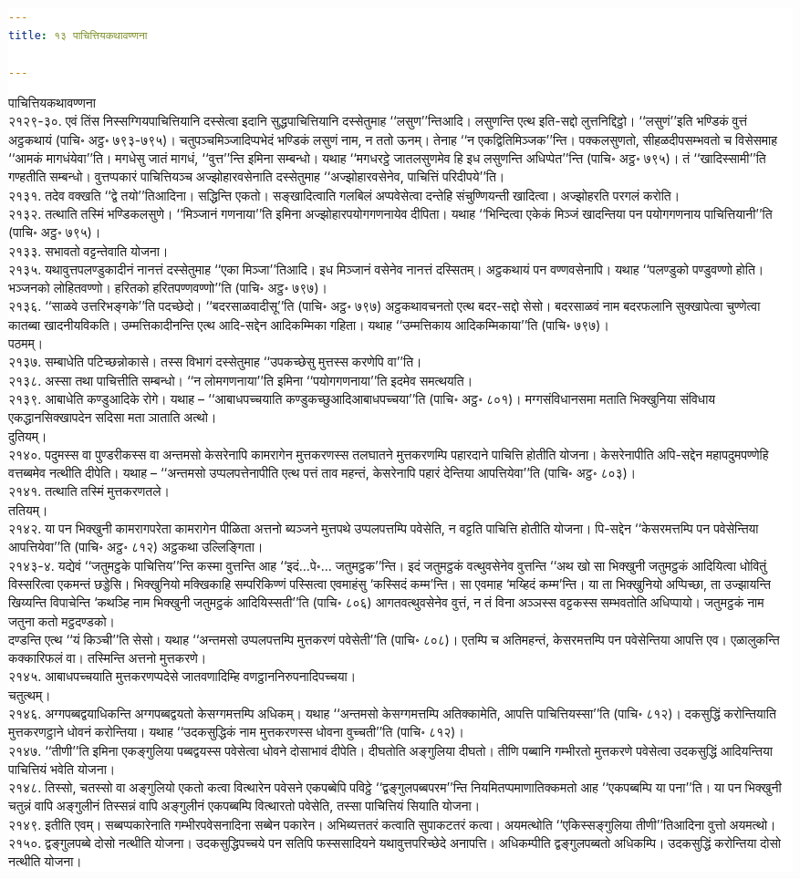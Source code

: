 ```yaml
---
title: १३ पाचित्तियकथावण्णना

---
```

पाचित्तियकथावण्णना  
२१२९-३०. एवं तिंस निस्सग्गियपाचित्तियानि दस्सेत्वा इदानि सुद्धपाचित्तियानि दस्सेतुमाह ‘‘लसुण’’न्तिआदि। लसुणन्ति एत्थ इति-सद्दो लुत्तनिद्दिट्ठो। ‘‘लसुणं’’इति भण्डिकं वुत्तं अट्ठकथायं (पाचि॰ अट्ठ॰ ७९३-७९५)। चतुपञ्चमिञ्जादिप्पभेदं भण्डिकं लसुणं नाम, न ततो ऊनम्। तेनाह ‘‘न एकद्वितिमिञ्जक’’न्ति। पक्कलसुणतो, सीहळदीपसम्भवतो च विसेसमाह ‘‘आमकं मागधंयेवा’’ति। मगधेसु जातं मागधं, ‘‘वुत्त’’न्ति इमिना सम्बन्धो। यथाह ‘‘मगधरट्ठे जातलसुणमेव हि इध लसुणन्ति अधिप्पेत’’न्ति (पाचि॰ अट्ठ॰ ७९५)। तं ‘‘खादिस्सामी’’ति गण्हतीति सम्बन्धो। वुत्तप्पकारं पाचित्तियञ्च अज्झोहारवसेनाति दस्सेतुमाह ‘‘अज्झोहारवसेनेव, पाचित्तिं परिदीपये’’ति।  
२१३१. तदेव वक्खति ‘‘द्वे तयो’’तिआदिना। सद्धिन्ति एकतो। सङ्खादित्वाति गलबिलं अप्पवेसेत्वा दन्तेहि संचुण्णियन्ती खादित्वा। अज्झोहरति परगलं करोति।  
२१३२. तत्थाति तस्मिं भण्डिकलसुणे। ‘‘मिञ्जानं गणनाया’’ति इमिना अज्झोहारपयोगगणनायेव दीपिता। यथाह ‘‘भिन्दित्वा एकेकं मिञ्जं खादन्तिया पन पयोगगणनाय पाचित्तियानी’’ति (पाचि॰ अट्ठ॰ ७९५)।  
२१३३. सभावतो वट्टन्तेवाति योजना।  
२१३५. यथावुत्तपलण्डुकादीनं नानत्तं दस्सेतुमाह ‘‘एका मिञ्जा’’तिआदि। इध मिञ्जानं वसेनेव नानत्तं दस्सितम्। अट्ठकथायं पन वण्णवसेनापि। यथाह ‘‘पलण्डुको पण्डुवण्णो होति। भञ्जनको लोहितवण्णो। हरितको हरितपण्णवण्णो’’ति (पाचि॰ अट्ठ॰ ७९७)।  
२१३६. ‘‘साळवे उत्तरिभङ्गके’’ति पदच्छेदो। ‘‘बदरसाळवादीसू’’ति (पाचि॰ अट्ठ॰ ७९७) अट्ठकथावचनतो एत्थ बदर-सद्दो सेसो। बदरसाळवं नाम बदरफलानि सुक्खापेत्वा चुण्णेत्वा कातब्बा खादनीयविकति। उम्मत्तिकादीनन्ति एत्थ आदि-सद्देन आदिकम्मिका गहिता। यथाह ‘‘उम्मत्तिकाय आदिकम्मिकाया’’ति (पाचि॰ ७९७)।  
पठमम्।  
२१३७. सम्बाधेति पटिच्छन्नोकासे। तस्स विभागं दस्सेतुमाह ‘‘उपकच्छेसु मुत्तस्स करणेपि वा’’ति।  
२१३८. अस्सा तथा पाचित्तीति सम्बन्धो। ‘‘न लोमगणनाया’’ति इमिना ‘‘पयोगगणनाया’’ति इदमेव समत्थयति।  
२१३९. आबाधेति कण्डुआदिके रोगे। यथाह – ‘‘आबाधपच्चयाति कण्डुकच्छुआदिआबाधपच्चया’’ति (पाचि॰ अट्ठ॰ ८०१)। मग्गसंविधानसमा मताति भिक्खुनिया संविधाय एकद्धानसिक्खापदेन सदिसा मता ञाताति अत्थो।  
दुतियम्।  
२१४०. पदुमस्स वा पुण्डरीकस्स वा अन्तमसो केसरेनापि कामरागेन मुत्तकरणस्स तलघातने मुत्तकरणम्पि पहारदाने पाचित्ति होतीति योजना। केसरेनापीति अपि-सद्देन महापदुमपण्णेहि वत्तब्बमेव नत्थीति दीपेति। यथाह – ‘‘अन्तमसो उप्पलपत्तेनापीति एत्थ पत्तं ताव महन्तं, केसरेनापि पहारं देन्तिया आपत्तियेवा’’ति (पाचि॰ अट्ठ॰ ८०३)।  
२१४१. तत्थाति तस्मिं मुत्तकरणतले।  
ततियम्।  
२१४२. या पन भिक्खुनी कामरागपरेता कामरागेन पीळिता अत्तनो ब्यञ्जने मुत्तपथे उप्पलपत्तम्पि पवेसेति, न वट्टति पाचित्ति होतीति योजना। पि-सद्देन ‘‘केसरमत्तम्पि पन पवेसेन्तिया आपत्तियेवा’’ति (पाचि॰ अट्ठ॰ ८१२) अट्ठकथा उल्लिङ्गिता।  
२१४३-४. यद्येवं ‘‘जतुमट्ठके पाचित्तिय’’न्ति कस्मा वुत्तन्ति आह ‘‘इदं…पे॰… जतुमट्ठक’’न्ति। इदं जतुमट्ठकं वत्थुवसेनेव वुत्तन्ति ‘‘अथ खो सा भिक्खुनी जतुमट्ठकं आदियित्वा धोवितुं विस्सरित्वा एकमन्तं छड्डेसि। भिक्खुनियो मक्खिकाहि सम्परिकिण्णं पस्सित्वा एवमाहंसु ‘कस्सिदं कम्म’न्ति। सा एवमाह ‘मय्हिदं कम्म’न्ति। या ता भिक्खुनियो अप्पिच्छा, ता उज्झायन्ति खिय्यन्ति विपाचेन्ति ‘कथञ्हि नाम भिक्खुनी जतुमट्ठकं आदियिस्सती’’ति (पाचि॰ ८०६) आगतवत्थुवसेनेव वुत्तं, न तं विना अञ्ञस्स वट्टकस्स सम्भवतोति अधिप्पायो। जतुमट्ठकं नाम जतुना कतो मट्ठदण्डको।  
दण्डन्ति एत्थ ‘‘यं किञ्ची’’ति सेसो। यथाह ‘‘अन्तमसो उप्पलपत्तम्पि मुत्तकरणं पवेसेती’’ति (पाचि॰ ८०८)। एतम्पि च अतिमहन्तं, केसरमत्तम्पि पन पवेसेन्तिया आपत्ति एव। एळालुकन्ति कक्कारिफलं वा। तस्मिन्ति अत्तनो मुत्तकरणे।  
२१४५. आबाधपच्चयाति मुत्तकरणप्पदेसे जातवणादिम्हि वणट्ठाननिरुपनादिपच्चया।  
चतुत्थम्।  
२१४६. अग्गपब्बद्वयाधिकन्ति अग्गपब्बद्वयतो केसग्गमत्तम्पि अधिकम्। यथाह ‘‘अन्तमसो केसग्गमत्तम्पि अतिक्कामेति, आपत्ति पाचित्तियस्सा’’ति (पाचि॰ ८१२)। दकसुद्धिं करोन्तियाति मुत्तकरणट्ठाने धोवनं करोन्तिया। यथाह ‘‘उदकसुद्धिकं नाम मुत्तकरणस्स धोवना वुच्चती’’ति (पाचि॰ ८१२)।  
२१४७. ‘‘तीणी’’ति इमिना एकङ्गुलिया पब्बद्वयस्स पवेसेत्वा धोवने दोसाभावं दीपेति। दीघतोति अङ्गुलिया दीघतो। तीणि पब्बानि गम्भीरतो मुत्तकरणे पवेसेत्वा उदकसुद्धिं आदियन्तिया पाचित्तियं भवेति योजना।  
२१४८. तिस्सो, चतस्सो वा अङ्गुलियो एकतो कत्वा वित्थारेन पवेसने एकपब्बेपि पविट्ठे ‘‘द्वङ्गुलपब्बपरम’’न्ति नियमितप्पमाणातिक्कमतो आह ‘‘एकपब्बम्पि या पना’’ति। या पन भिक्खुनी चतुन्नं वापि अङ्गुलीनं तिस्सन्नं वापि अङ्गुलीनं एकपब्बम्पि वित्थारतो पवेसेति, तस्सा पाचित्तियं सियाति योजना।  
२१४९. इतीति एवम्। सब्बप्पकारेनाति गम्भीरपवेसनादिना सब्बेन पकारेन। अभिब्यत्ततरं कत्वाति सुपाकटतरं कत्वा। अयमत्थोति ‘‘एकिस्सङ्गुलिया तीणी’’तिआदिना वुत्तो अयमत्थो।  
२१५०. द्वङ्गुलपब्बे दोसो नत्थीति योजना। उदकसुद्धिपच्चये पन सतिपि फस्ससादियने यथावुत्तपरिच्छेदे अनापत्ति। अधिकम्पीति द्वङ्गुलपब्बतो अधिकम्पि। उदकसुद्धिं करोन्तिया दोसो नत्थीति योजना।  